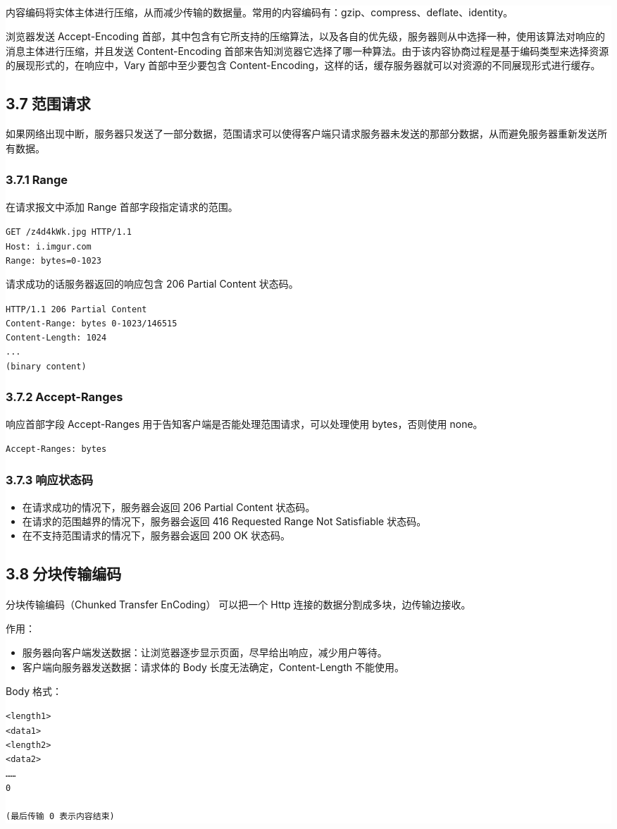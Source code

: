 内容编码将实体主体进行压缩，从而减少传输的数据量。常用的内容编码有：gzip、compress、deflate、identity。

浏览器发送 Accept-Encoding 首部，其中包含有它所支持的压缩算法，以及各自的优先级，服务器则从中选择一种，使用该算法对响应的消息主体进行压缩，并且发送 Content-Encoding 首部来告知浏览器它选择了哪一种算法。由于该内容协商过程是基于编码类型来选择资源的展现形式的，在响应中，Vary 首部中至少要包含 Content-Encoding，这样的话，缓存服务器就可以对资源的不同展现形式进行缓存。

## 3.7 范围请求

如果网络出现中断，服务器只发送了一部分数据，范围请求可以使得客户端只请求服务器未发送的那部分数据，从而避免服务器重新发送所有数据。

### 3.7.1 Range

在请求报文中添加 Range 首部字段指定请求的范围。

```html
GET /z4d4kWk.jpg HTTP/1.1
Host: i.imgur.com
Range: bytes=0-1023
```

请求成功的话服务器返回的响应包含 206 Partial Content 状态码。

```html
HTTP/1.1 206 Partial Content
Content-Range: bytes 0-1023/146515
Content-Length: 1024
...
(binary content)
```

### 3.7.2 Accept-Ranges

响应首部字段 Accept-Ranges 用于告知客户端是否能处理范围请求，可以处理使用 bytes，否则使用 none。

```html
Accept-Ranges: bytes
```

### 3.7.3 响应状态码

- 在请求成功的情况下，服务器会返回 206 Partial Content 状态码。
- 在请求的范围越界的情况下，服务器会返回 416 Requested Range Not Satisfiable 状态码。
- 在不支持范围请求的情况下，服务器会返回 200 OK 状态码。

## 3.8 分块传输编码

分块传输编码（Chunked Transfer EnCoding） 可以把一个 Http 连接的数据分割成多块，边传输边接收。

作用：

- 服务器向客户端发送数据：让浏览器逐步显示页面，尽早给出响应，减少用户等待。
- 客户端向服务器发送数据：请求体的 Body 长度无法确定，Content-Length 不能使用。

Body 格式：

```
<length1>
<data1>
<length2>
<data2>
……
0

(最后传输 0 表示内容结束)
```
